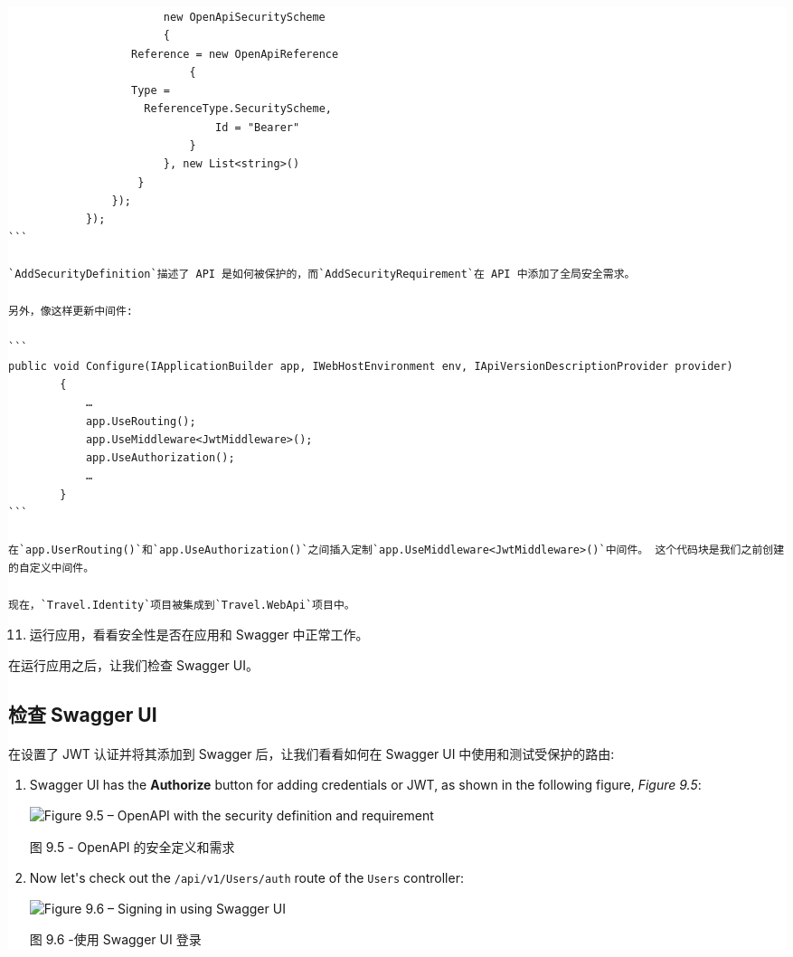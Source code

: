                             new OpenApiSecurityScheme
                            {
                       Reference = new OpenApiReference
                                {
                       Type =
                         ReferenceType.SecurityScheme,
                                    Id = "Bearer"
                                }
                            }, new List<string>()
                        }
                    });
                });
    ```

    `AddSecurityDefinition`描述了 API 是如何被保护的，而`AddSecurityRequirement`在 API 中添加了全局安全需求。

    另外，像这样更新中间件:

    ```
    public void Configure(IApplicationBuilder app, IWebHostEnvironment env, IApiVersionDescriptionProvider provider)
            {
                …
                app.UseRouting();
                app.UseMiddleware<JwtMiddleware>();
                app.UseAuthorization();
                …
            }
    ```

    在`app.UserRouting()`和`app.UseAuthorization()`之间插入定制`app.UseMiddleware<JwtMiddleware>()`中间件。 这个代码块是我们之前创建的自定义中间件。

    现在，`Travel.Identity`项目被集成到`Travel.WebApi`项目中。

11.  运行应用，看看安全性是否在应用和 Swagger 中正常工作。

在运行应用之后，让我们检查 Swagger UI。

## 检查 Swagger UI

在设置了 JWT 认证并将其添加到 Swagger 后，让我们看看如何在 Swagger UI 中使用和测试受保护的路由:

1.  Swagger UI has the **Authorize** button for adding credentials or JWT, as shown in the following figure, *Figure 9.5*:

    ![Figure 9.5 – OpenAPI with the security definition and requirement ](image/Figure_9.5_B15970.jpg)

    图 9.5 - OpenAPI 的安全定义和需求

2.  Now let's check out the `/api/v1/Users/auth` route of the `Users` controller:

    ![Figure 9.6 – Signing in using Swagger UI ](image/Figure_9.6_B15970.jpg)

    图 9.6 -使用 Swagger UI 登录
